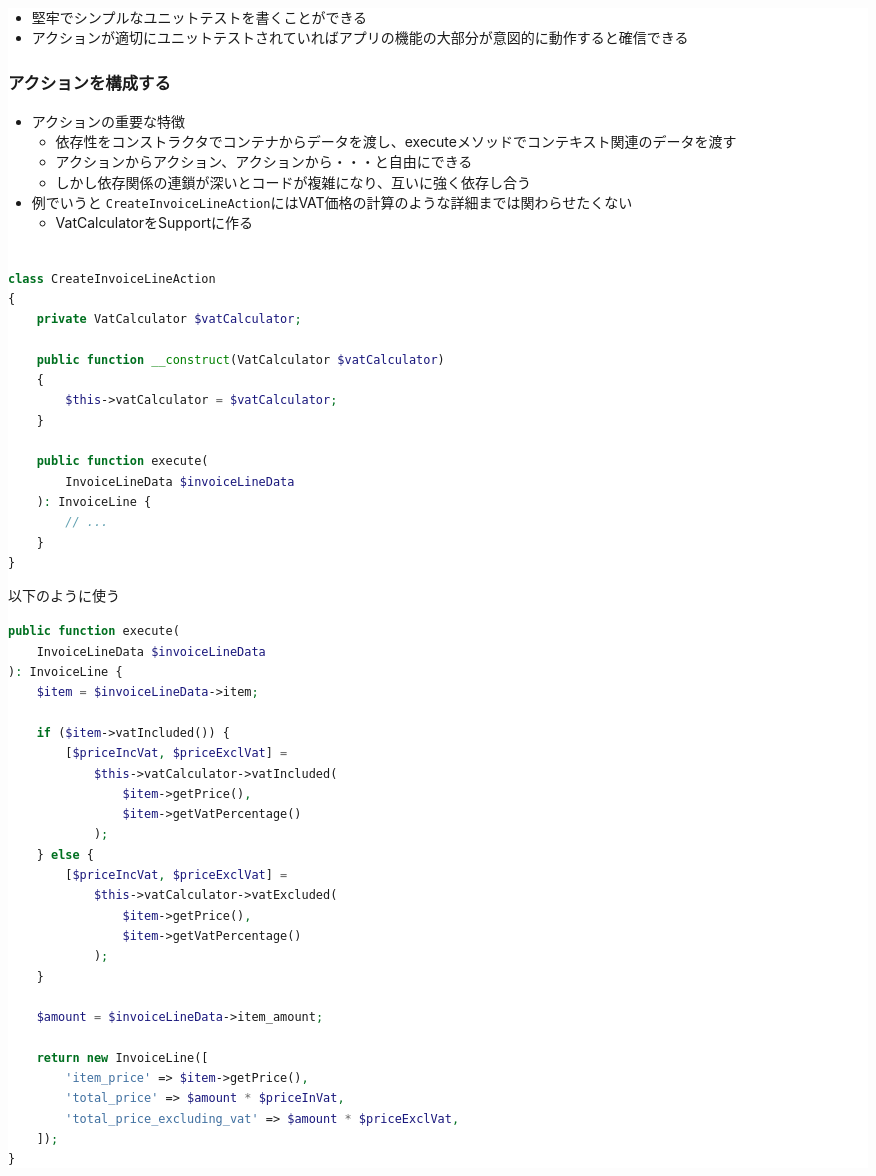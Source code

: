 - 堅牢でシンプルなユニットテストを書くことができる
- アクションが適切にユニットテストされていればアプリの機能の大部分が意図的に動作すると確信できる

### アクションを構成する

- アクションの重要な特徴
	- 依存性をコンストラクタでコンテナからデータを渡し、executeメソッドでコンテキスト関連のデータを渡す
	- アクションからアクション、アクションから・・・と自由にできる
	- しかし依存関係の連鎖が深いとコードが複雑になり、互いに強く依存し合う
- 例でいうと `CreateInvoiceLineAction`にはVAT価格の計算のような詳細までは関わらせたくない
	- VatCalculatorをSupportに作る

```php

class CreateInvoiceLineAction
{
	private VatCalculator $vatCalculator;
	
	public function __construct(VatCalculator $vatCalculator)
	{
		$this->vatCalculator = $vatCalculator;
	}
	
	public function execute(
		InvoiceLineData $invoiceLineData
	): InvoiceLine {
		// ...
	}
}

```
以下のように使う
```php
public function execute(
	InvoiceLineData $invoiceLineData
): InvoiceLine {
	$item = $invoiceLineData->item;
	
	if ($item->vatIncluded()) {
		[$priceIncVat, $priceExclVat] =
			$this->vatCalculator->vatIncluded(
				$item->getPrice(),
				$item->getVatPercentage()
			);
	} else {
		[$priceIncVat, $priceExclVat] =
			$this->vatCalculator->vatExcluded(
				$item->getPrice(),
				$item->getVatPercentage()
			);
	}
	
	$amount = $invoiceLineData->item_amount;
	
	return new InvoiceLine([
		'item_price' => $item->getPrice(),
		'total_price' => $amount * $priceInVat,
		'total_price_excluding_vat' => $amount * $priceExclVat,
	]);
}

```

